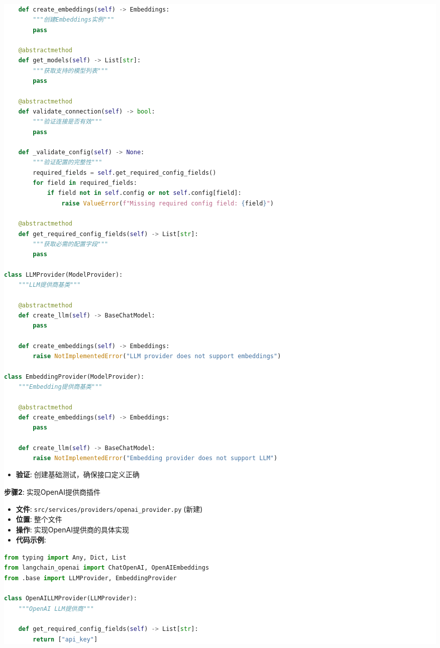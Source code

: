 ```python
    def create_embeddings(self) -> Embeddings:
        """创建Embeddings实例"""
        pass
    
    @abstractmethod
    def get_models(self) -> List[str]:
        """获取支持的模型列表"""
        pass
    
    @abstractmethod
    def validate_connection(self) -> bool:
        """验证连接是否有效"""
        pass
    
    def _validate_config(self) -> None:
        """验证配置的完整性"""
        required_fields = self.get_required_config_fields()
        for field in required_fields:
            if field not in self.config or not self.config[field]:
                raise ValueError(f"Missing required config field: {field}")
    
    @abstractmethod
    def get_required_config_fields(self) -> List[str]:
        """获取必需的配置字段"""
        pass

class LLMProvider(ModelProvider):
    """LLM提供商基类"""
    
    @abstractmethod
    def create_llm(self) -> BaseChatModel:
        pass
    
    def create_embeddings(self) -> Embeddings:
        raise NotImplementedError("LLM provider does not support embeddings")

class EmbeddingProvider(ModelProvider):
    """Embedding提供商基类"""
    
    @abstractmethod
    def create_embeddings(self) -> Embeddings:
        pass
    
    def create_llm(self) -> BaseChatModel:
        raise NotImplementedError("Embedding provider does not support LLM")
```
- **验证**: 创建基础测试，确保接口定义正确

**步骤2**: 实现OpenAI提供商插件

- **文件**: `src/services/providers/openai_provider.py` (新建)
- **位置**: 整个文件
- **操作**: 实现OpenAI提供商的具体实现
- **代码示例**:
```python
from typing import Any, Dict, List
from langchain_openai import ChatOpenAI, OpenAIEmbeddings
from .base import LLMProvider, EmbeddingProvider

class OpenAILLMProvider(LLMProvider):
    """OpenAI LLM提供商"""
    
    def get_required_config_fields(self) -> List[str]:
        return ["api_key"]
```